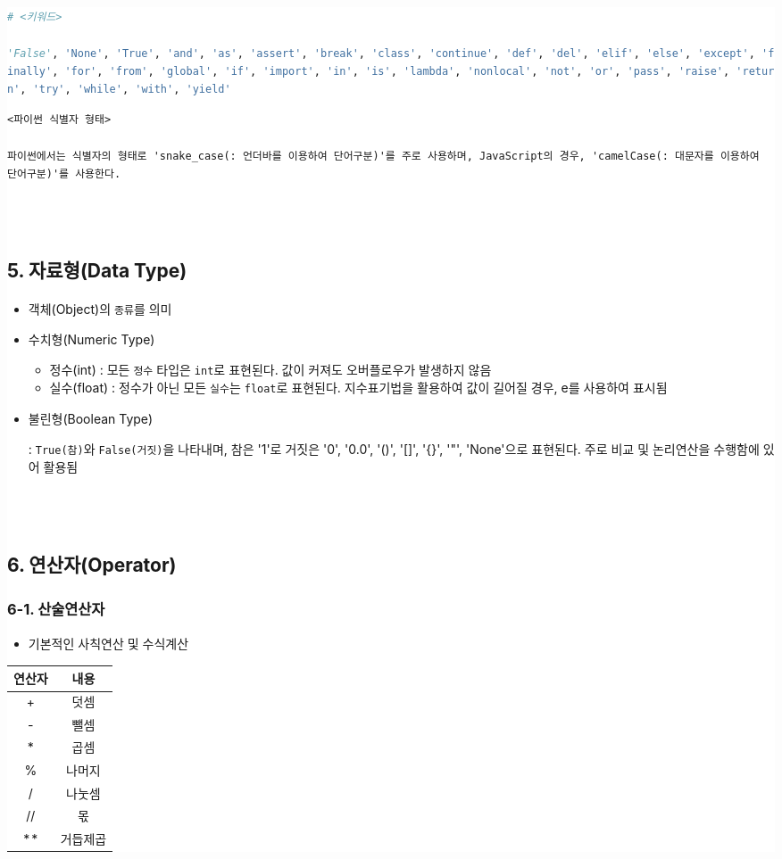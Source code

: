 ```python
# <키워드>

'False', 'None', 'True', 'and', 'as', 'assert', 'break', 'class', 'continue', 'def', 'del', 'elif', 'else', 'except', 'finally', 'for', 'from', 'global', 'if', 'import', 'in', 'is', 'lambda', 'nonlocal', 'not', 'or', 'pass', 'raise', 'return', 'try', 'while', 'with', 'yield'
```

```
<파이썬 식별자 형태>

파이썬에서는 식별자의 형태로 'snake_case(: 언더바를 이용하여 단어구분)'를 주로 사용하며, JavaScript의 경우, 'camelCase(: 대문자를 이용하여 단어구분)'를 사용한다.
```

<br>
<br>

## 5. 자료형(Data Type)

- 객체(Object)의 `종류`를 의미

- 수치형(Numeric Type)

    - 정수(int) : 모든 `정수` 타입은 `int`로 표현된다. 값이 커져도 오버플로우가 발생하지 않음
    - 실수(float) : 정수가 아닌 모든 `실수`는 `float`로 표현된다. 지수표기법을 활용하여 값이 길어질 경우, e를 사용하여 표시됨

-   불린형(Boolean Type)

    : `True(참)`와 `False(거짓)`을 나타내며, 참은 '1'로 거짓은 '0', '0.0', '()', '[]', '{}', '"', 'None'으로 표현된다. 주로 비교 및 논리연산을 수행함에 있어
    활용됨

<br>
<br>

## 6. 연산자(Operator)

### 6-1. 산술연산자

- 기본적인 사칙연산 및 수식계산

| 연산자  |  내용  |
|:----:|:----:|
|  +   |  덧셈  |
|  -   |  뺄셈  |
|  \*  |  곱셈  |
|  %   | 나머지  |
|  /   | 나눗셈  |
|  //  |  몫   |
| \*\* | 거듭제곱 |
